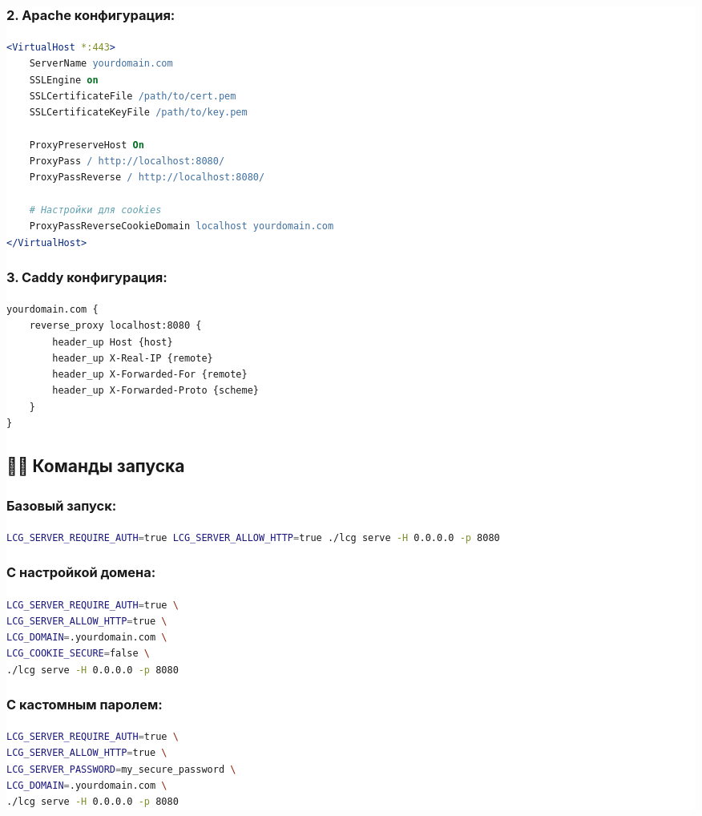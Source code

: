 ### **2. Apache конфигурация:**

```apache
<VirtualHost *:443>
    ServerName yourdomain.com
    SSLEngine on
    SSLCertificateFile /path/to/cert.pem
    SSLCertificateKeyFile /path/to/key.pem
    
    ProxyPreserveHost On
    ProxyPass / http://localhost:8080/
    ProxyPassReverse / http://localhost:8080/
    
    # Настройки для cookies
    ProxyPassReverseCookieDomain localhost yourdomain.com
</VirtualHost>
```

### **3. Caddy конфигурация:**

```caddy
yourdomain.com {
    reverse_proxy localhost:8080 {
        header_up Host {host}
        header_up X-Real-IP {remote}
        header_up X-Forwarded-For {remote}
        header_up X-Forwarded-Proto {scheme}
    }
}
```

## 🏃‍♂️ **Команды запуска**

### **Базовый запуск:**

```bash
LCG_SERVER_REQUIRE_AUTH=true LCG_SERVER_ALLOW_HTTP=true ./lcg serve -H 0.0.0.0 -p 8080
```

### **С настройкой домена:**

```bash
LCG_SERVER_REQUIRE_AUTH=true \
LCG_SERVER_ALLOW_HTTP=true \
LCG_DOMAIN=.yourdomain.com \
LCG_COOKIE_SECURE=false \
./lcg serve -H 0.0.0.0 -p 8080
```

### **С кастомным паролем:**

```bash
LCG_SERVER_REQUIRE_AUTH=true \
LCG_SERVER_ALLOW_HTTP=true \
LCG_SERVER_PASSWORD=my_secure_password \
LCG_DOMAIN=.yourdomain.com \
./lcg serve -H 0.0.0.0 -p 8080
```
